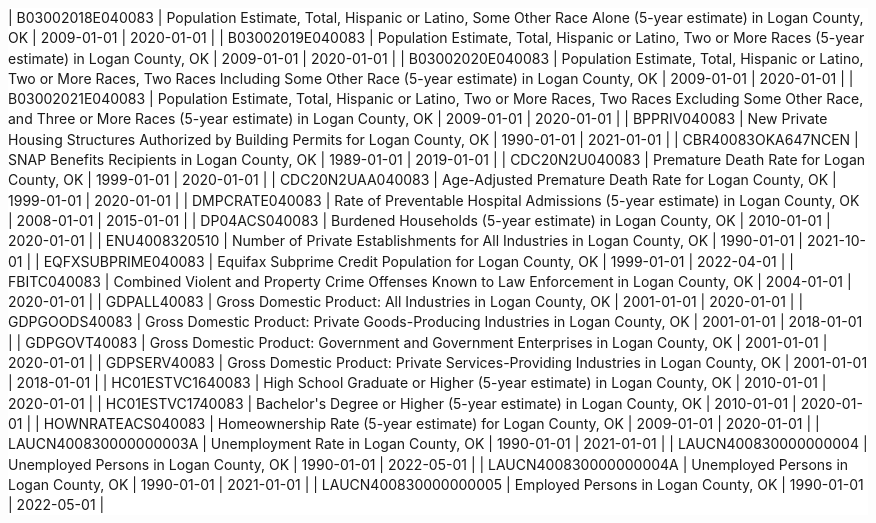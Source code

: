 | B03002018E040083          | Population Estimate, Total, Hispanic or Latino, Some Other Race Alone (5-year estimate) in Logan County, OK                                                               | 2009-01-01          | 2020-01-01        |
| B03002019E040083          | Population Estimate, Total, Hispanic or Latino, Two or More Races (5-year estimate) in Logan County, OK                                                                   | 2009-01-01          | 2020-01-01        |
| B03002020E040083          | Population Estimate, Total, Hispanic or Latino, Two or More Races, Two Races Including Some Other Race (5-year estimate) in Logan County, OK                              | 2009-01-01          | 2020-01-01        |
| B03002021E040083          | Population Estimate, Total, Hispanic or Latino, Two or More Races, Two Races Excluding Some Other Race, and Three or More Races (5-year estimate) in Logan County, OK     | 2009-01-01          | 2020-01-01        |
| BPPRIV040083              | New Private Housing Structures Authorized by Building Permits for Logan County, OK                                                                                        | 1990-01-01          | 2021-01-01        |
| CBR40083OKA647NCEN        | SNAP Benefits Recipients in Logan County, OK                                                                                                                              | 1989-01-01          | 2019-01-01        |
| CDC20N2U040083            | Premature Death Rate for Logan County, OK                                                                                                                                 | 1999-01-01          | 2020-01-01        |
| CDC20N2UAA040083          | Age-Adjusted Premature Death Rate for Logan County, OK                                                                                                                    | 1999-01-01          | 2020-01-01        |
| DMPCRATE040083            | Rate of Preventable Hospital Admissions (5-year estimate) in Logan County, OK                                                                                             | 2008-01-01          | 2015-01-01        |
| DP04ACS040083             | Burdened Households (5-year estimate) in Logan County, OK                                                                                                                 | 2010-01-01          | 2020-01-01        |
| ENU4008320510             | Number of Private Establishments for All Industries in Logan County, OK                                                                                                   | 1990-01-01          | 2021-10-01        |
| EQFXSUBPRIME040083        | Equifax Subprime Credit Population for Logan County, OK                                                                                                                   | 1999-01-01          | 2022-04-01        |
| FBITC040083               | Combined Violent and Property Crime Offenses Known to Law Enforcement in Logan County, OK                                                                                 | 2004-01-01          | 2020-01-01        |
| GDPALL40083               | Gross Domestic Product: All Industries in Logan County, OK                                                                                                                | 2001-01-01          | 2020-01-01        |
| GDPGOODS40083             | Gross Domestic Product: Private Goods-Producing Industries in Logan County, OK                                                                                            | 2001-01-01          | 2018-01-01        |
| GDPGOVT40083              | Gross Domestic Product: Government and Government Enterprises in Logan County, OK                                                                                         | 2001-01-01          | 2020-01-01        |
| GDPSERV40083              | Gross Domestic Product: Private Services-Providing Industries in Logan County, OK                                                                                         | 2001-01-01          | 2018-01-01        |
| HC01ESTVC1640083          | High School Graduate or Higher (5-year estimate) in Logan County, OK                                                                                                      | 2010-01-01          | 2020-01-01        |
| HC01ESTVC1740083          | Bachelor's Degree or Higher (5-year estimate) in Logan County, OK                                                                                                         | 2010-01-01          | 2020-01-01        |
| HOWNRATEACS040083         | Homeownership Rate (5-year estimate) for Logan County, OK                                                                                                                 | 2009-01-01          | 2020-01-01        |
| LAUCN400830000000003A     | Unemployment Rate in Logan County, OK                                                                                                                                     | 1990-01-01          | 2021-01-01        |
| LAUCN400830000000004      | Unemployed Persons in Logan County, OK                                                                                                                                    | 1990-01-01          | 2022-05-01        |
| LAUCN400830000000004A     | Unemployed Persons in Logan County, OK                                                                                                                                    | 1990-01-01          | 2021-01-01        |
| LAUCN400830000000005      | Employed Persons in Logan County, OK                                                                                                                                      | 1990-01-01          | 2022-05-01        |